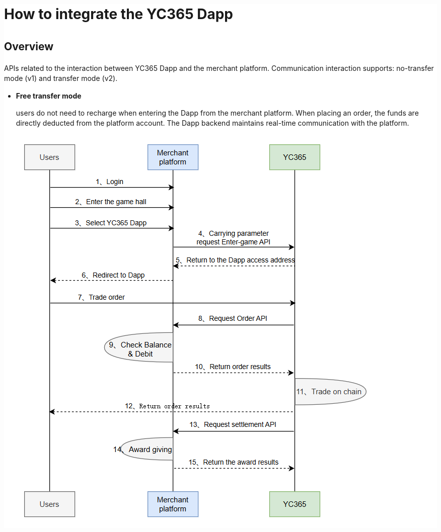 # How to integrate the YC365 Dapp

## Overview

APIs related to the interaction between YC365 Dapp and the merchant platform. Communication interaction supports: no-transfer mode (v1) and transfer mode (v2).

- **Free transfer mode**
  
  users do not need to recharge when entering the Dapp from the merchant platform. When placing an order, the funds are directly deducted from the platform account. The Dapp backend maintains real-time communication with the platform.

  ![img.png](../img/yc365/img_11.png)
